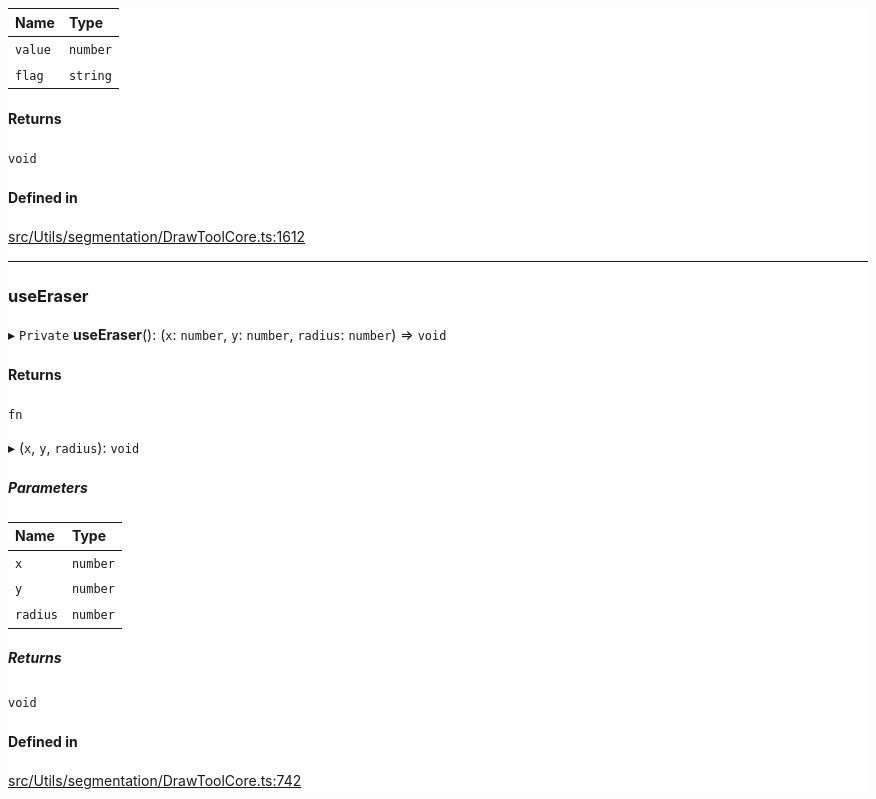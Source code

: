 | Name | Type |
| :------ | :------ |
| `value` | `number` |
| `flag` | `string` |

#### Returns

`void`

#### Defined in

[src/Utils/segmentation/DrawToolCore.ts:1612](https://github.com/LinkunGao/copper3d_visualisation/blob/9f197bb/src/Utils/segmentation/DrawToolCore.ts#L1612)

___

### useEraser

▸ `Private` **useEraser**(): (`x`: `number`, `y`: `number`, `radius`: `number`) => `void`

#### Returns

`fn`

▸ (`x`, `y`, `radius`): `void`

##### Parameters

| Name | Type |
| :------ | :------ |
| `x` | `number` |
| `y` | `number` |
| `radius` | `number` |

##### Returns

`void`

#### Defined in

[src/Utils/segmentation/DrawToolCore.ts:742](https://github.com/LinkunGao/copper3d_visualisation/blob/9f197bb/src/Utils/segmentation/DrawToolCore.ts#L742)

